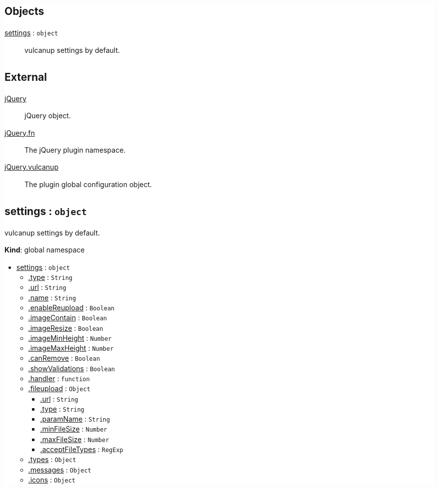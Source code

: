 ## Objects

<dl>
<dt><a href="#settings">settings</a> : <code>object</code></dt>
<dd><p>vulcanup settings by default.</p>
</dd>
</dl>

## External

<dl>
<dt><a href="#external_jQuery">jQuery</a></dt>
<dd><p>jQuery object.</p>
</dd>
<dt><a href="#external_jQuery.fn">jQuery.fn</a></dt>
<dd><p>The jQuery plugin namespace.</p>
</dd>
<dt><a href="#external_jQuery.vulcanup">jQuery.vulcanup</a></dt>
<dd><p>The plugin global configuration object.</p>
</dd>
</dl>

<a name="settings"></a>

## settings : <code>object</code>
vulcanup settings by default.

**Kind**: global namespace  

* [settings](#settings) : <code>object</code>
    * [.type](#settings.type) : <code>String</code>
    * [.url](#settings.url) : <code>String</code>
    * [.name](#settings.name) : <code>String</code>
    * [.enableReupload](#settings.enableReupload) : <code>Boolean</code>
    * [.imageContain](#settings.imageContain) : <code>Boolean</code>
    * [.imageResize](#settings.imageResize) : <code>Boolean</code>
    * [.imageMinHeight](#settings.imageMinHeight) : <code>Number</code>
    * [.imageMaxHeight](#settings.imageMaxHeight) : <code>Number</code>
    * [.canRemove](#settings.canRemove) : <code>Boolean</code>
    * [.showValidations](#settings.showValidations) : <code>Boolean</code>
    * [.handler](#settings.handler) : <code>function</code>
    * [.fileupload](#settings.fileupload) : <code>Object</code>
        * [.url](#settings.fileupload.url) : <code>String</code>
        * [.type](#settings.fileupload.type) : <code>String</code>
        * [.paramName](#settings.fileupload.paramName) : <code>String</code>
        * [.minFileSize](#settings.fileupload.minFileSize) : <code>Number</code>
        * [.maxFileSize](#settings.fileupload.maxFileSize) : <code>Number</code>
        * [.acceptFileTypes](#settings.fileupload.acceptFileTypes) : <code>RegExp</code>
    * [.types](#settings.types) : <code>Object</code>
    * [.messages](#settings.messages) : <code>Object</code>
    * [.icons](#settings.icons) : <code>Object</code>
